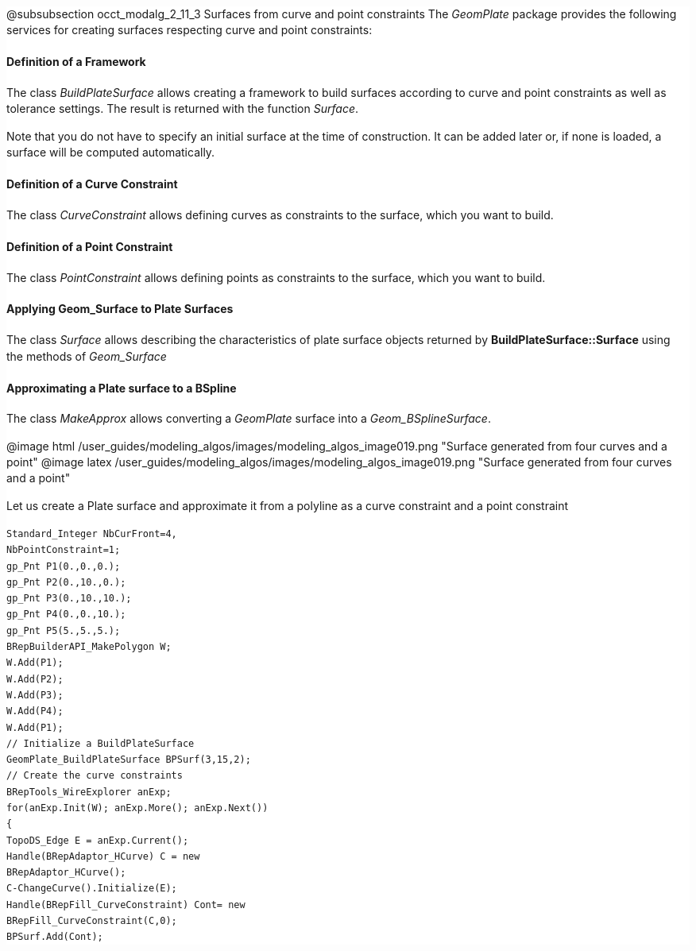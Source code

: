 
@subsubsection occt_modalg_2_11_3 Surfaces from curve and point constraints
The *GeomPlate* package  provides the following services for creating surfaces respecting curve and  point constraints: 

#### Definition of a Framework

The class *BuildPlateSurface* allows creating a framework to build surfaces according to curve and  point constraints as well as tolerance settings. The result is returned with  the function *Surface*. 

Note that you do not have to specify an initial surface at the time of construction. It can be added later  or, if none is loaded, a surface will  be computed automatically. 

#### Definition of a Curve Constraint

The class *CurveConstraint* allows defining curves as constraints to the surface, which you want  to build. 

#### Definition of a Point Constraint

The class *PointConstraint* allows defining points as constraints to the surface, which you want  to build. 

#### Applying Geom_Surface to Plate Surfaces

The class *Surface* allows describing the characteristics of plate surface objects returned by **BuildPlateSurface::Surface** using the methods of *Geom_Surface* 

#### Approximating a Plate surface to a BSpline

The class *MakeApprox* allows converting a *GeomPlate* surface into a *Geom_BSplineSurface*. 

@image html /user_guides/modeling_algos/images/modeling_algos_image019.png "Surface generated from four curves and a point"
@image latex /user_guides/modeling_algos/images/modeling_algos_image019.png "Surface generated from four curves and a point"

Let us create a Plate surface  and approximate it from a polyline as a curve constraint and a point constraint 

~~~~~
Standard_Integer NbCurFront=4, 
NbPointConstraint=1; 
gp_Pnt P1(0.,0.,0.); 
gp_Pnt P2(0.,10.,0.); 
gp_Pnt P3(0.,10.,10.); 
gp_Pnt P4(0.,0.,10.); 
gp_Pnt P5(5.,5.,5.); 
BRepBuilderAPI_MakePolygon W; 
W.Add(P1); 
W.Add(P2); 
W.Add(P3); 
W.Add(P4); 
W.Add(P1); 
// Initialize a BuildPlateSurface 
GeomPlate_BuildPlateSurface BPSurf(3,15,2); 
// Create the curve constraints 
BRepTools_WireExplorer anExp; 
for(anExp.Init(W); anExp.More(); anExp.Next()) 
{ 
TopoDS_Edge E = anExp.Current(); 
Handle(BRepAdaptor_HCurve) C = new 
BRepAdaptor_HCurve(); 
C-ChangeCurve().Initialize(E); 
Handle(BRepFill_CurveConstraint) Cont= new 
BRepFill_CurveConstraint(C,0); 
BPSurf.Add(Cont); 
~~~~~